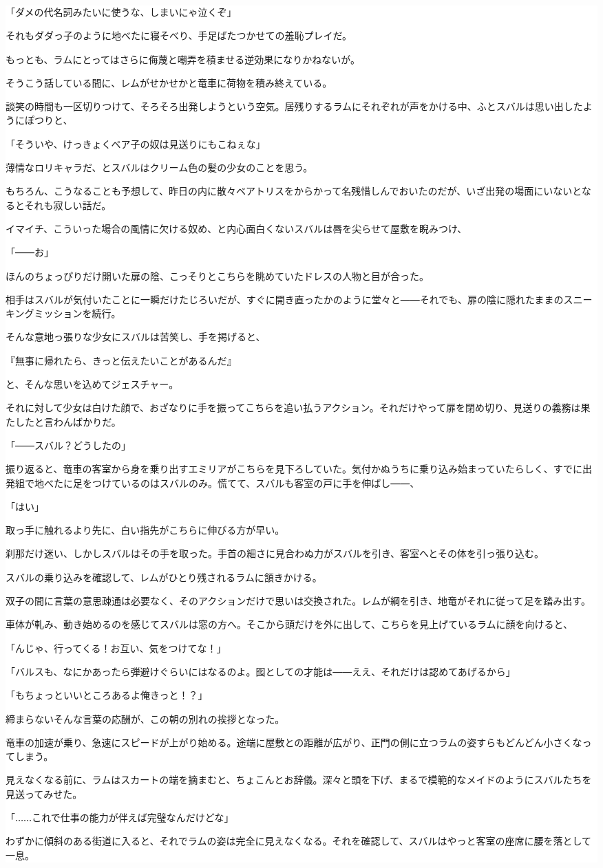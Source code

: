 「ダメの代名詞みたいに使うな、しまいにゃ泣くぞ」

それもダダっ子のように地べたに寝そべり、手足ばたつかせての羞恥プレイだ。

もっとも、ラムにとってはさらに侮蔑と嘲弄を積ませる逆効果になりかねないが。

そうこう話している間に、レムがせかせかと竜車に荷物を積み終えている。

談笑の時間も一区切りつけて、そろそろ出発しようという空気。居残りするラムにそれぞれが声をかける中、ふとスバルは思い出したようにぽつりと、

「そういや、けっきょくベア子の奴は見送りにもこねぇな」

薄情なロリキャラだ、とスバルはクリーム色の髪の少女のことを思う。

もちろん、こうなることも予想して、昨日の内に散々ベアトリスをからかって名残惜しんでおいたのだが、いざ出発の場面にいないとなるとそれも寂しい話だ。

イマイチ、こういった場合の風情に欠ける奴め、と内心面白くないスバルは唇を尖らせて屋敷を睨みつけ、

「――お」

ほんのちょっぴりだけ開いた扉の陰、こっそりとこちらを眺めていたドレスの人物と目が合った。

相手はスバルが気付いたことに一瞬だけたじろいだが、すぐに開き直ったかのように堂々と――それでも、扉の陰に隠れたままのスニーキングミッションを続行。

そんな意地っ張りな少女にスバルは苦笑し、手を掲げると、

『無事に帰れたら、きっと伝えたいことがあるんだ』

と、そんな思いを込めてジェスチャー。

それに対して少女は白けた顔で、おざなりに手を振ってこちらを追い払うアクション。それだけやって扉を閉め切り、見送りの義務は果たしたと言わんばかりだ。

「――スバル？どうしたの」

振り返ると、竜車の客室から身を乗り出すエミリアがこちらを見下ろしていた。気付かぬうちに乗り込み始まっていたらしく、すでに出発組で地べたに足をつけているのはスバルのみ。慌てて、スバルも客室の戸に手を伸ばし――、

「はい」

取っ手に触れるより先に、白い指先がこちらに伸びる方が早い。

刹那だけ迷い、しかしスバルはその手を取った。手首の細さに見合わぬ力がスバルを引き、客室へとその体を引っ張り込む。

スバルの乗り込みを確認して、レムがひとり残されるラムに頷きかける。

双子の間に言葉の意思疎通は必要なく、そのアクションだけで思いは交換された。レムが綱を引き、地竜がそれに従って足を踏み出す。

車体が軋み、動き始めるのを感じてスバルは窓の方へ。そこから頭だけを外に出して、こちらを見上げているラムに顔を向けると、

「んじゃ、行ってくる！お互い、気をつけてな！」

「バルスも、なにかあったら弾避けぐらいにはなるのよ。囮としての才能は――ええ、それだけは認めてあげるから」

「もちょっといいところあるよ俺きっと！？」

締まらないそんな言葉の応酬が、この朝の別れの挨拶となった。

竜車の加速が乗り、急速にスピードが上がり始める。途端に屋敷との距離が広がり、正門の側に立つラムの姿すらもどんどん小さくなってしまう。

見えなくなる前に、ラムはスカートの端を摘まむと、ちょこんとお辞儀。深々と頭を下げ、まるで模範的なメイドのようにスバルたちを見送ってみせた。

「……これで仕事の能力が伴えば完璧なんだけどな」

わずかに傾斜のある街道に入ると、それでラムの姿は完全に見えなくなる。それを確認して、スバルはやっと客室の座席に腰を落として一息。
